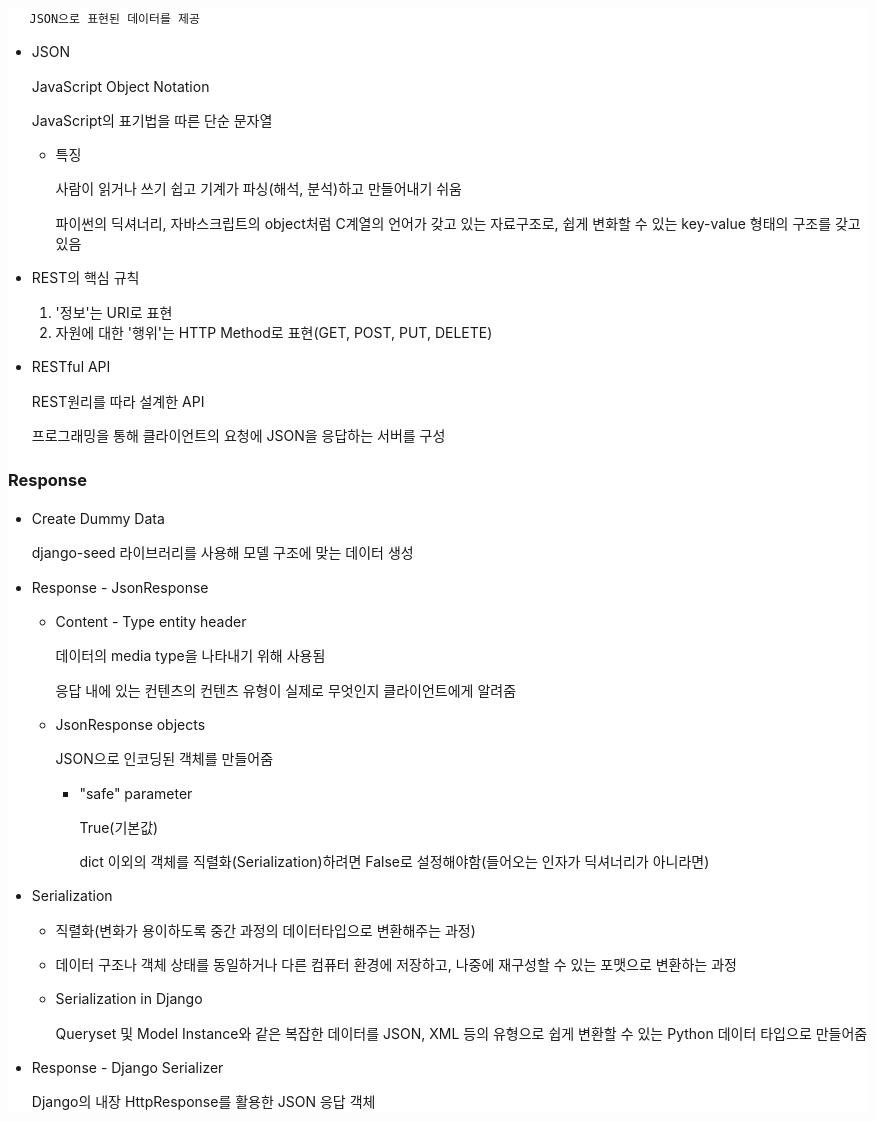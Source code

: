        JSON으로 표현된 데이터를 제공

  - JSON

    JavaScript Object Notation

    JavaScript의 표기법을 따른 단순 문자열
    
    - 특징
    
      사람이 읽거나 쓰기 쉽고 기계가 파싱(해석, 분석)하고 만들어내기 쉬움
    
      파이썬의 딕셔너리, 자바스크립트의 object처럼 C계열의 언어가 갖고 있는 자료구조로, 쉽게 변화할 수 있는 key-value 형태의 구조를 갖고 있음

  

  - REST의 핵심 규칙
    1. '정보'는 URI로 표현
    2. 자원에 대한 '행위'는 HTTP Method로 표현(GET, POST, PUT, DELETE)

- RESTful API

  REST원리를 따라 설계한 API

  프로그래밍을 통해 클라이언트의 요청에 JSON을 응답하는 서버를 구성



### Response

- Create Dummy Data

  django-seed 라이브러리를 사용해 모델 구조에 맞는 데이터 생성

- Response - JsonResponse

  - Content - Type entity header

    데이터의 media type을 나타내기 위해 사용됨

    응답 내에 있는 컨텐츠의 컨텐츠 유형이 실제로 무엇인지 클라이언트에게 알려줌

  - JsonResponse objects

    JSON으로 인코딩된 객체를 만들어줌

    - "safe" parameter

      True(기본값)

      dict 이외의 객체를 직렬화(Serialization)하려면 False로 설정해야함(들어오는 인자가 딕셔너리가 아니라면)

- Serialization
  - 직렬화(변화가 용이하도록 중간 과정의 데이터타입으로 변환해주는 과정)
  
  - 데이터 구조나 객체 상태를 동일하거나 다른 컴퓨터 환경에 저장하고, 나중에 재구성할 수 있는 포맷으로 변환하는 과정
  
  - Serialization in Django
  
    Queryset 및 Model Instance와 같은 복잡한 데이터를 JSON, XML 등의 유형으로 쉽게 변환할 수 있는 Python 데이터 타입으로 만들어줌
  
- Response - Django Serializer

  Django의 내장 HttpResponse를 활용한 JSON 응답 객체
